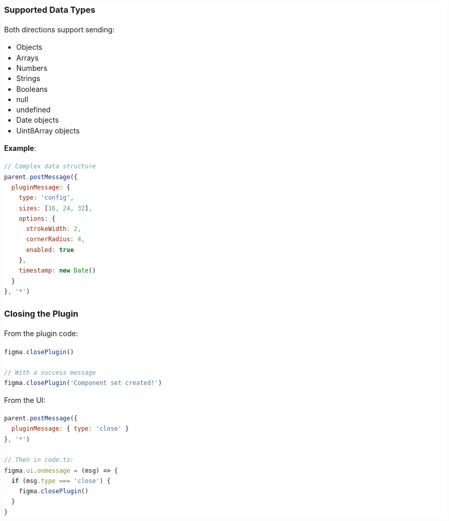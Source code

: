 ### Supported Data Types

Both directions support sending:
- Objects
- Arrays
- Numbers
- Strings
- Booleans
- null
- undefined
- Date objects
- Uint8Array objects

**Example**:
```javascript
// Complex data structure
parent.postMessage({
  pluginMessage: {
    type: 'config',
    sizes: [16, 24, 32],
    options: {
      strokeWidth: 2,
      cornerRadius: 4,
      enabled: true
    },
    timestamp: new Date()
  }
}, '*')
```

### Closing the Plugin

From the plugin code:
```typescript
figma.closePlugin()

// With a success message
figma.closePlugin('Component set created!')
```

From the UI:
```javascript
parent.postMessage({
  pluginMessage: { type: 'close' }
}, '*')

// Then in code.ts:
figma.ui.onmessage = (msg) => {
  if (msg.type === 'close') {
    figma.closePlugin()
  }
}
```
